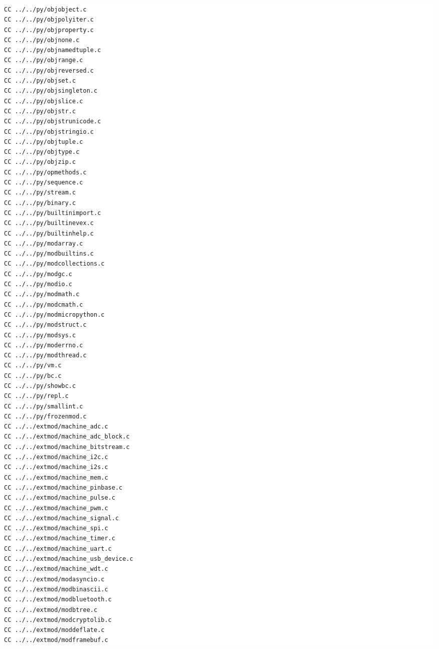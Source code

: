 ```
CC ../../py/objobject.c
CC ../../py/objpolyiter.c
CC ../../py/objproperty.c
CC ../../py/objnone.c
CC ../../py/objnamedtuple.c
CC ../../py/objrange.c
CC ../../py/objreversed.c
CC ../../py/objset.c
CC ../../py/objsingleton.c
CC ../../py/objslice.c
CC ../../py/objstr.c
CC ../../py/objstrunicode.c
CC ../../py/objstringio.c
CC ../../py/objtuple.c
CC ../../py/objtype.c
CC ../../py/objzip.c
CC ../../py/opmethods.c
CC ../../py/sequence.c
CC ../../py/stream.c
CC ../../py/binary.c
CC ../../py/builtinimport.c
CC ../../py/builtinevex.c
CC ../../py/builtinhelp.c
CC ../../py/modarray.c
CC ../../py/modbuiltins.c
CC ../../py/modcollections.c
CC ../../py/modgc.c
CC ../../py/modio.c
CC ../../py/modmath.c
CC ../../py/modcmath.c
CC ../../py/modmicropython.c
CC ../../py/modstruct.c
CC ../../py/modsys.c
CC ../../py/moderrno.c
CC ../../py/modthread.c
CC ../../py/vm.c
CC ../../py/bc.c
CC ../../py/showbc.c
CC ../../py/repl.c
CC ../../py/smallint.c
CC ../../py/frozenmod.c
CC ../../extmod/machine_adc.c
CC ../../extmod/machine_adc_block.c
CC ../../extmod/machine_bitstream.c
CC ../../extmod/machine_i2c.c
CC ../../extmod/machine_i2s.c
CC ../../extmod/machine_mem.c
CC ../../extmod/machine_pinbase.c
CC ../../extmod/machine_pulse.c
CC ../../extmod/machine_pwm.c
CC ../../extmod/machine_signal.c
CC ../../extmod/machine_spi.c
CC ../../extmod/machine_timer.c
CC ../../extmod/machine_uart.c
CC ../../extmod/machine_usb_device.c
CC ../../extmod/machine_wdt.c
CC ../../extmod/modasyncio.c
CC ../../extmod/modbinascii.c
CC ../../extmod/modbluetooth.c
CC ../../extmod/modbtree.c
CC ../../extmod/modcryptolib.c
CC ../../extmod/moddeflate.c
CC ../../extmod/modframebuf.c
```